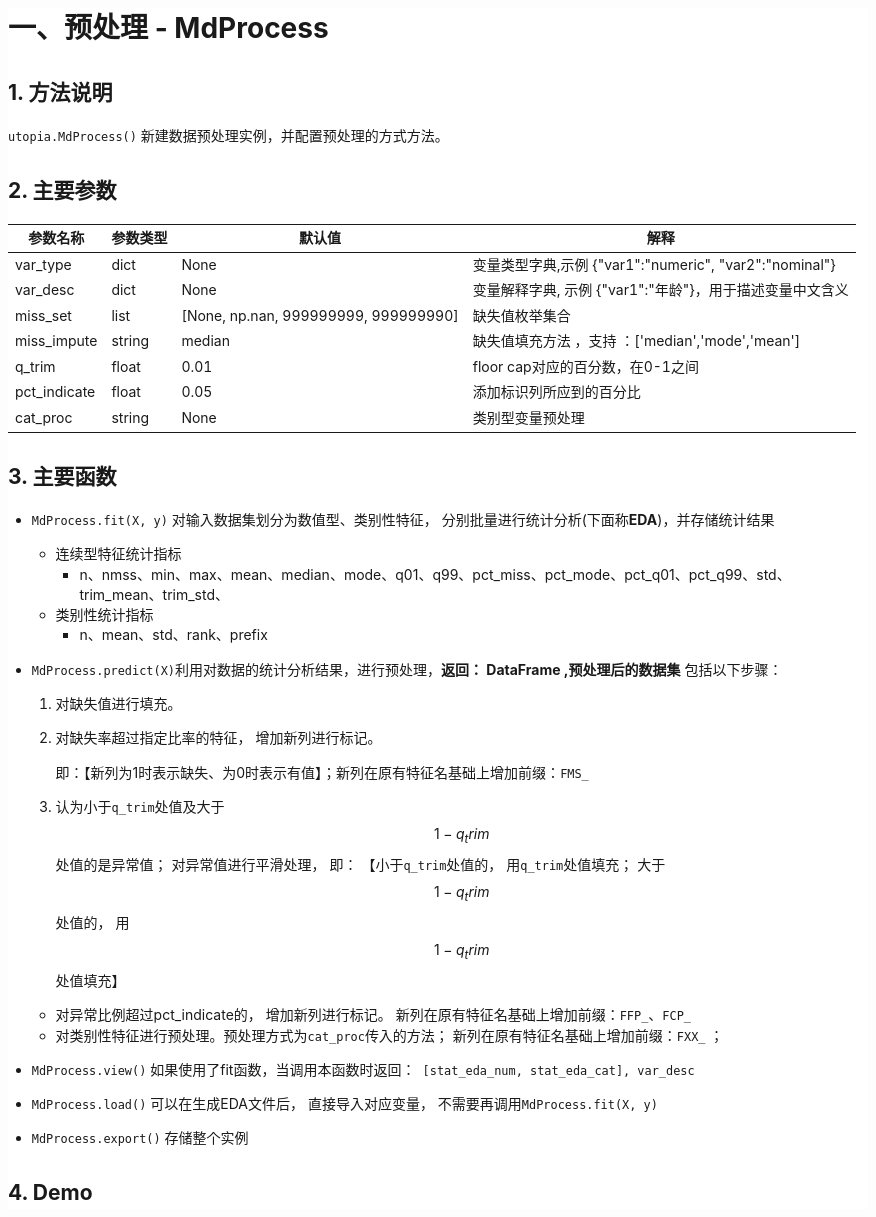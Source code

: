 
# 一、预处理 - MdProcess

## 1. 方法说明

```utopia.MdProcess()``` 新建数据预处理实例，并配置预处理的方式方法。

## 2. 主要参数

| 参数名称     | 参数类型 | 默认值                               | 解释                                                     |
| ------------ | -------- | ------------------------------------ | -------------------------------------------------------- |
| var_type     | dict     | None                                 | 变量类型字典,示例 {"var1":"numeric", "var2":"nominal"}   |
| var_desc     | dict     | None                                 | 变量解释字典, 示例 {"var1":"年龄"}，用于描述变量中文含义 |
| miss_set     | list     | [None, np.nan, 999999999, 999999990] | 缺失值枚举集合                                           |
| miss_impute  | string   | median                               | 缺失值填充方法 ，支持 ：['median','mode','mean']         |
| q_trim       | float    | 0.01                                 | floor cap对应的百分数，在0-1之间                         |
| pct_indicate | float    | 0.05                                 | 添加标识列所应到的百分比                                 |
| cat_proc     | string   | None                                 | 类别型变量预处理                                         |

## 3. 主要函数

- ```MdProcess.fit(X, y)```  对输入数据集划分为数值型、类别性特征， 分别批量进行统计分析(下面称**EDA**)，并存储统计结果

  - 连续型特征统计指标
    - n、nmss、min、max、mean、median、mode、q01、q99、pct_miss、pct_mode、pct_q01、pct_q99、std、trim_mean、trim_std、
  - 类别性统计指标
    - n、mean、std、rank、prefix

- ```MdProcess.predict(X)```利用对数据的统计分析结果，进行预处理，**返回： DataFrame ,预处理后的数据集** 包括以下步骤：

  1. 对缺失值进行填充。

  2. 对缺失率超过指定比率的特征， 增加新列进行标记。

     即：【新列为1时表示缺失、为0时表示有值】；新列在原有特征名基础上增加前缀：```FMS_```

  3. 认为小于```q_trim```处值及大于$$1-q_trim$$处值的是异常值； 对异常值进行平滑处理， 即： 【小于```q_trim```处值的， 用```q_trim```处值填充； 大于$$1- q_trim$$处值的， 用$$1 - q_trim$$处值填充】

  - 对异常比例超过pct_indicate的， 增加新列进行标记。 新列在原有特征名基础上增加前缀：```FFP_```、```FCP_```
  - 对类别性特征进行预处理。预处理方式为```cat_proc```传入的方法； 新列在原有特征名基础上增加前缀：```FXX_``` ；

- ```MdProcess.view()``` 如果使用了fit函数，当调用本函数时返回：``` [stat_eda_num, stat_eda_cat], var_desc```

- ```MdProcess.load()```  可以在生成EDA文件后， 直接导入对应变量， 不需要再调用```MdProcess.fit(X, y)```  

- ```MdProcess.export()``` 存储整个实例



## 4. Demo

```